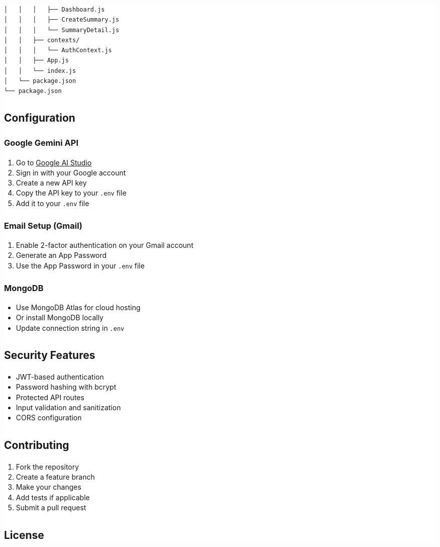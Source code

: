 ```
│   │   │   ├── Dashboard.js
│   │   │   ├── CreateSummary.js
│   │   │   └── SummaryDetail.js
│   │   ├── contexts/
│   │   │   └── AuthContext.js
│   │   ├── App.js
│   │   └── index.js
│   └── package.json
└── package.json
```

## Configuration

### Google Gemini API
1. Go to [Google AI Studio](https://makersuite.google.com/app/apikey)
2. Sign in with your Google account
3. Create a new API key
4. Copy the API key to your `.env` file
3. Add it to your `.env` file

### Email Setup (Gmail)
1. Enable 2-factor authentication on your Gmail account
2. Generate an App Password
3. Use the App Password in your `.env` file

### MongoDB
- Use MongoDB Atlas for cloud hosting
- Or install MongoDB locally
- Update connection string in `.env`

## Security Features

- JWT-based authentication
- Password hashing with bcrypt
- Protected API routes
- Input validation and sanitization
- CORS configuration

## Contributing

1. Fork the repository
2. Create a feature branch
3. Make your changes
4. Add tests if applicable
5. Submit a pull request

## License
